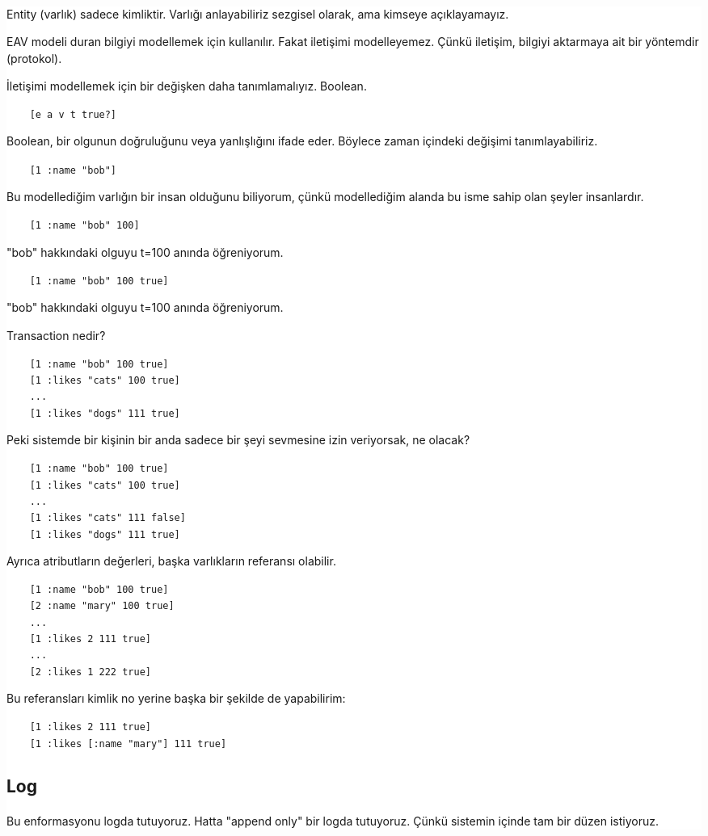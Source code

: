 Entity (varlık) sadece kimliktir. Varlığı anlayabiliriz sezgisel olarak, ama kimseye açıklayamayız. 

EAV modeli duran bilgiyi modellemek için kullanılır. Fakat iletişimi modelleyemez. Çünkü iletişim, bilgiyi aktarmaya ait bir yöntemdir (protokol).

İletişimi modellemek için bir değişken daha tanımlamalıyız. Boolean.

		[e a v t true?]

Boolean, bir olgunun doğruluğunu veya yanlışlığını ifade eder. Böylece zaman içindeki değişimi tanımlayabiliriz.

		[1 :name "bob"]

Bu modellediğim varlığın bir insan olduğunu biliyorum, çünkü modellediğim alanda bu isme sahip olan şeyler insanlardır.

		[1 :name "bob" 100]

"bob" hakkındaki olguyu t=100 anında öğreniyorum.

		[1 :name "bob" 100 true]

"bob" hakkındaki olguyu t=100 anında öğreniyorum.

Transaction nedir?

		[1 :name "bob" 100 true]
		[1 :likes "cats" 100 true]
		...
		[1 :likes "dogs" 111 true]

Peki sistemde bir kişinin bir anda sadece bir şeyi sevmesine izin veriyorsak, ne olacak?

		[1 :name "bob" 100 true]
		[1 :likes "cats" 100 true]
		...
		[1 :likes "cats" 111 false]
		[1 :likes "dogs" 111 true]

Ayrıca atributların değerleri, başka varlıkların referansı olabilir.

		[1 :name "bob" 100 true]
		[2 :name "mary" 100 true]
		...
		[1 :likes 2 111 true]
		...
		[2 :likes 1 222 true]

Bu referansları kimlik no yerine başka bir şekilde de yapabilirim:

		[1 :likes 2 111 true]
		[1 :likes [:name "mary"] 111 true]

## Log

Bu enformasyonu logda tutuyoruz. Hatta "append only" bir logda tutuyoruz. Çünkü sistemin içinde tam bir düzen istiyoruz.
